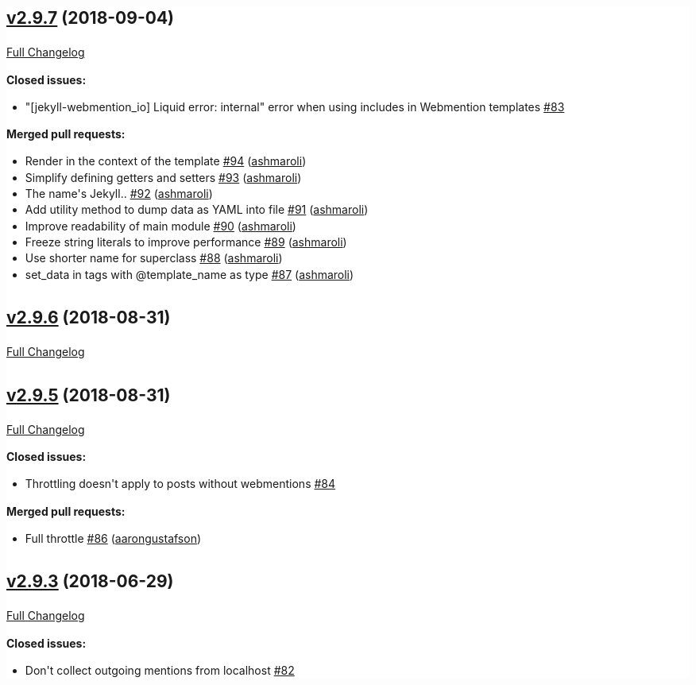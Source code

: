 ## [v2.9.7](https://github.com/aarongustafson/jekyll-webmention_io/tree/v2.9.7) (2018-09-04)
[Full Changelog](https://github.com/aarongustafson/jekyll-webmention_io/compare/v2.9.6...v2.9.7)

**Closed issues:**

- "\[jekyll-webmention\_io\] Liquid error: internal" error when using includes in Webmention templates [\#83](https://github.com/aarongustafson/jekyll-webmention_io/issues/83)

**Merged pull requests:**

- Render in the context of the template [\#94](https://github.com/aarongustafson/jekyll-webmention_io/pull/94) ([ashmaroli](https://github.com/ashmaroli))
- Simplify defining getters and setters [\#93](https://github.com/aarongustafson/jekyll-webmention_io/pull/93) ([ashmaroli](https://github.com/ashmaroli))
- The name's Jekyll.. [\#92](https://github.com/aarongustafson/jekyll-webmention_io/pull/92) ([ashmaroli](https://github.com/ashmaroli))
- Add utility method to dump data as YAML into file [\#91](https://github.com/aarongustafson/jekyll-webmention_io/pull/91) ([ashmaroli](https://github.com/ashmaroli))
- Improve readability of main module [\#90](https://github.com/aarongustafson/jekyll-webmention_io/pull/90) ([ashmaroli](https://github.com/ashmaroli))
- Freeze string literals to improve performance [\#89](https://github.com/aarongustafson/jekyll-webmention_io/pull/89) ([ashmaroli](https://github.com/ashmaroli))
- Use shorter name for superclass [\#88](https://github.com/aarongustafson/jekyll-webmention_io/pull/88) ([ashmaroli](https://github.com/ashmaroli))
- set\_data in tags with @template\_name as type [\#87](https://github.com/aarongustafson/jekyll-webmention_io/pull/87) ([ashmaroli](https://github.com/ashmaroli))

## [v2.9.6](https://github.com/aarongustafson/jekyll-webmention_io/tree/v2.9.6) (2018-08-31)
[Full Changelog](https://github.com/aarongustafson/jekyll-webmention_io/compare/v2.9.5...v2.9.6)

## [v2.9.5](https://github.com/aarongustafson/jekyll-webmention_io/tree/v2.9.5) (2018-08-31)
[Full Changelog](https://github.com/aarongustafson/jekyll-webmention_io/compare/v2.9.3...v2.9.5)

**Closed issues:**

- Throttling doesn't apply to posts without webmentions [\#84](https://github.com/aarongustafson/jekyll-webmention_io/issues/84)

**Merged pull requests:**

- Full throttle [\#86](https://github.com/aarongustafson/jekyll-webmention_io/pull/86) ([aarongustafson](https://github.com/aarongustafson))

## [v2.9.3](https://github.com/aarongustafson/jekyll-webmention_io/tree/v2.9.3) (2018-06-29)
[Full Changelog](https://github.com/aarongustafson/jekyll-webmention_io/compare/v2.9.2...v2.9.3)

**Closed issues:**

- Don't collect outgoing mentions from localhost [\#82](https://github.com/aarongustafson/jekyll-webmention_io/issues/82)
